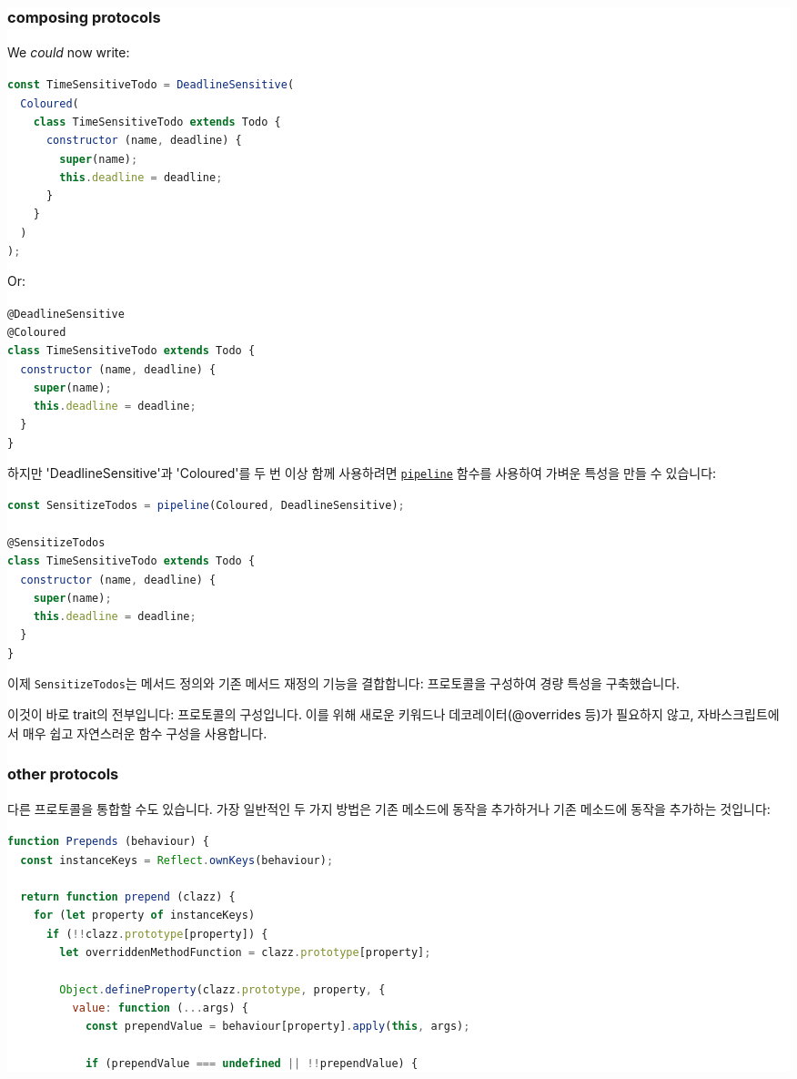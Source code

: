 
### composing protocols

We *could* now write:

```js
const TimeSensitiveTodo = DeadlineSensitive(
  Coloured(
    class TimeSensitiveTodo extends Todo {
      constructor (name, deadline) {
        super(name);
        this.deadline = deadline;
      }
    }
  )
);
```

Or:

```js
@DeadlineSensitive
@Coloured
class TimeSensitiveTodo extends Todo {
  constructor (name, deadline) {
    super(name);
    this.deadline = deadline;
  }
}
```

하지만 'DeadlineSensitive'과 'Coloured'를 두 번 이상 함께 사용하려면 [`pipeline`](#pipeline)  함수를 사용하여 가벼운 특성을 만들 수 있습니다:

```js
const SensitizeTodos = pipeline(Coloured, DeadlineSensitive);

@SensitizeTodos
class TimeSensitiveTodo extends Todo {
  constructor (name, deadline) {
    super(name);
    this.deadline = deadline;
  }
}
```

이제 `SensitizeTodos`는 메서드 정의와 기존 메서드 재정의 기능을 결합합니다: 프로토콜을 구성하여 경량 특성을 구축했습니다.

이것이 바로 trait의 전부입니다: 프로토콜의 구성입니다. 이를 위해 새로운 키워드나 데코레이터(@overrides 등)가 필요하지 않고, 자바스크립트에서 매우 쉽고 자연스러운 함수 구성을 사용합니다.

### other protocols

다른 프로토콜을 통합할 수도 있습니다. 가장 일반적인 두 가지 방법은 기존 메소드에 동작을 추가하거나 기존 메소드에 동작을 추가하는 것입니다:

```js
function Prepends (behaviour) {
  const instanceKeys = Reflect.ownKeys(behaviour);

  return function prepend (clazz) {
    for (let property of instanceKeys)
      if (!!clazz.prototype[property]) {
        let overriddenMethodFunction = clazz.prototype[property];

        Object.defineProperty(clazz.prototype, property, {
          value: function (...args) {
            const prependValue = behaviour[property].apply(this, args);

            if (prependValue === undefined || !!prependValue) {
```

[wikitrait]: https://en.wikipedia.org/wiki/Trait_(computer_programming)
[self]: https://en.wikipedia.org/wiki/Self_(programming_language)#Traits
[^extremely-simple]: 여기에 제공된 구현은 조각들이 어떻게 결합되는지에 대한 더 큰 원칙을 설명하기 위해 매우 간단합니다. 이러한 원칙에 기반한 프로덕션 라이브러리는 '클래스' 또는 '정적' 프로퍼티 정의, '인스턴스 오브' 작동, V8 컴파일러의 최적화 등 다른 곳에서 보았던 요구 사항을 처리할 수 있습니다.